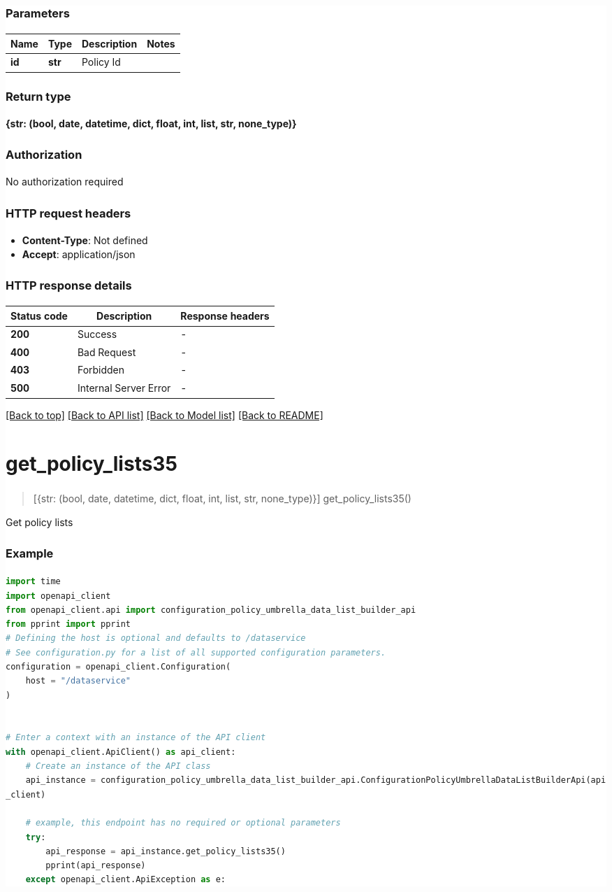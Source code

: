 
### Parameters

Name | Type | Description  | Notes
------------- | ------------- | ------------- | -------------
 **id** | **str**| Policy Id |

### Return type

**{str: (bool, date, datetime, dict, float, int, list, str, none_type)}**

### Authorization

No authorization required

### HTTP request headers

 - **Content-Type**: Not defined
 - **Accept**: application/json


### HTTP response details

| Status code | Description | Response headers |
|-------------|-------------|------------------|
**200** | Success |  -  |
**400** | Bad Request |  -  |
**403** | Forbidden |  -  |
**500** | Internal Server Error |  -  |

[[Back to top]](#) [[Back to API list]](../README.md#documentation-for-api-endpoints) [[Back to Model list]](../README.md#documentation-for-models) [[Back to README]](../README.md)

# **get_policy_lists35**
> [{str: (bool, date, datetime, dict, float, int, list, str, none_type)}] get_policy_lists35()



Get policy lists

### Example


```python
import time
import openapi_client
from openapi_client.api import configuration_policy_umbrella_data_list_builder_api
from pprint import pprint
# Defining the host is optional and defaults to /dataservice
# See configuration.py for a list of all supported configuration parameters.
configuration = openapi_client.Configuration(
    host = "/dataservice"
)


# Enter a context with an instance of the API client
with openapi_client.ApiClient() as api_client:
    # Create an instance of the API class
    api_instance = configuration_policy_umbrella_data_list_builder_api.ConfigurationPolicyUmbrellaDataListBuilderApi(api_client)

    # example, this endpoint has no required or optional parameters
    try:
        api_response = api_instance.get_policy_lists35()
        pprint(api_response)
    except openapi_client.ApiException as e:
```